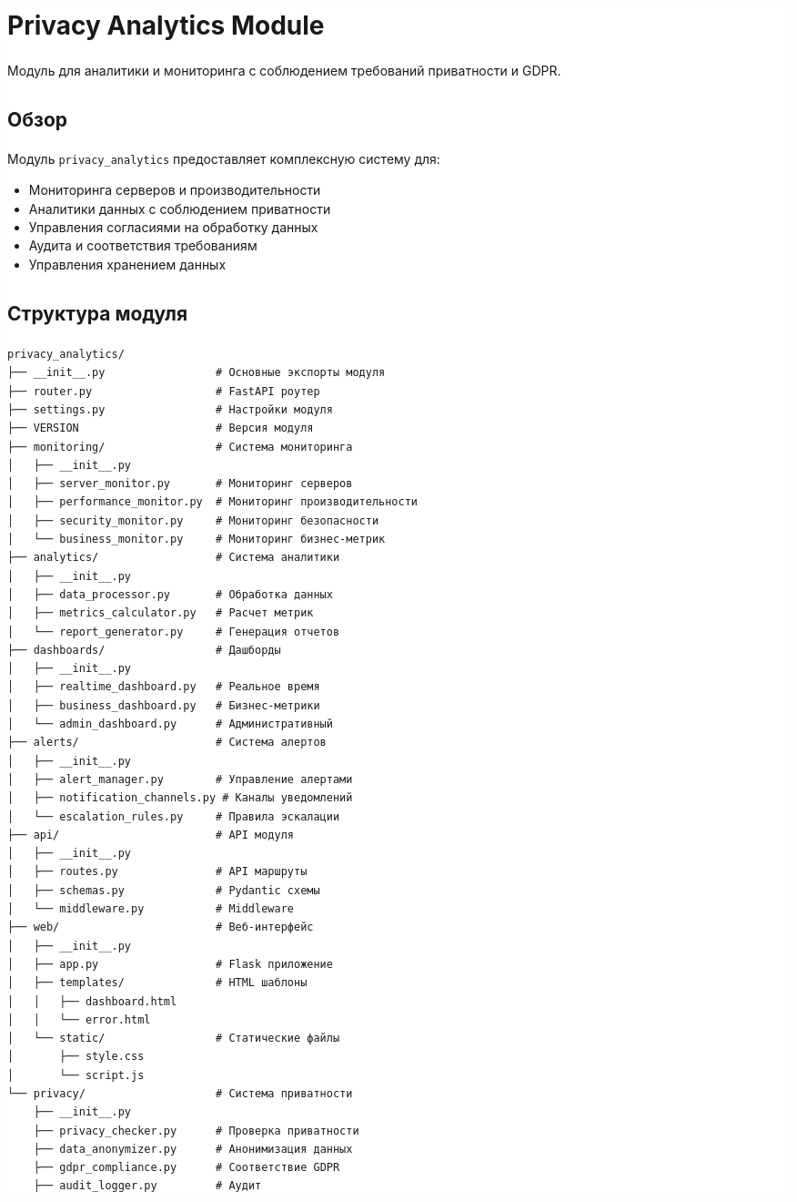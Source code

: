 # Privacy Analytics Module

Модуль для аналитики и мониторинга с соблюдением требований приватности и GDPR.

## Обзор

Модуль `privacy_analytics` предоставляет комплексную систему для:
- Мониторинга серверов и производительности
- Аналитики данных с соблюдением приватности
- Управления согласиями на обработку данных
- Аудита и соответствия требованиям
- Управления хранением данных

## Структура модуля

```
privacy_analytics/
├── __init__.py                 # Основные экспорты модуля
├── router.py                   # FastAPI роутер
├── settings.py                 # Настройки модуля
├── VERSION                     # Версия модуля
├── monitoring/                 # Система мониторинга
│   ├── __init__.py
│   ├── server_monitor.py       # Мониторинг серверов
│   ├── performance_monitor.py  # Мониторинг производительности
│   ├── security_monitor.py     # Мониторинг безопасности
│   └── business_monitor.py     # Мониторинг бизнес-метрик
├── analytics/                  # Система аналитики
│   ├── __init__.py
│   ├── data_processor.py       # Обработка данных
│   ├── metrics_calculator.py   # Расчет метрик
│   └── report_generator.py     # Генерация отчетов
├── dashboards/                 # Дашборды
│   ├── __init__.py
│   ├── realtime_dashboard.py   # Реальное время
│   ├── business_dashboard.py   # Бизнес-метрики
│   └── admin_dashboard.py      # Административный
├── alerts/                     # Система алертов
│   ├── __init__.py
│   ├── alert_manager.py        # Управление алертами
│   ├── notification_channels.py # Каналы уведомлений
│   └── escalation_rules.py     # Правила эскалации
├── api/                        # API модуля
│   ├── __init__.py
│   ├── routes.py               # API маршруты
│   ├── schemas.py              # Pydantic схемы
│   └── middleware.py           # Middleware
├── web/                        # Веб-интерфейс
│   ├── __init__.py
│   ├── app.py                  # Flask приложение
│   ├── templates/              # HTML шаблоны
│   │   ├── dashboard.html
│   │   └── error.html
│   └── static/                 # Статические файлы
│       ├── style.css
│       └── script.js
└── privacy/                    # Система приватности
    ├── __init__.py
    ├── privacy_checker.py      # Проверка приватности
    ├── data_anonymizer.py      # Анонимизация данных
    ├── gdpr_compliance.py      # Соответствие GDPR
    ├── audit_logger.py         # Аудит
```
